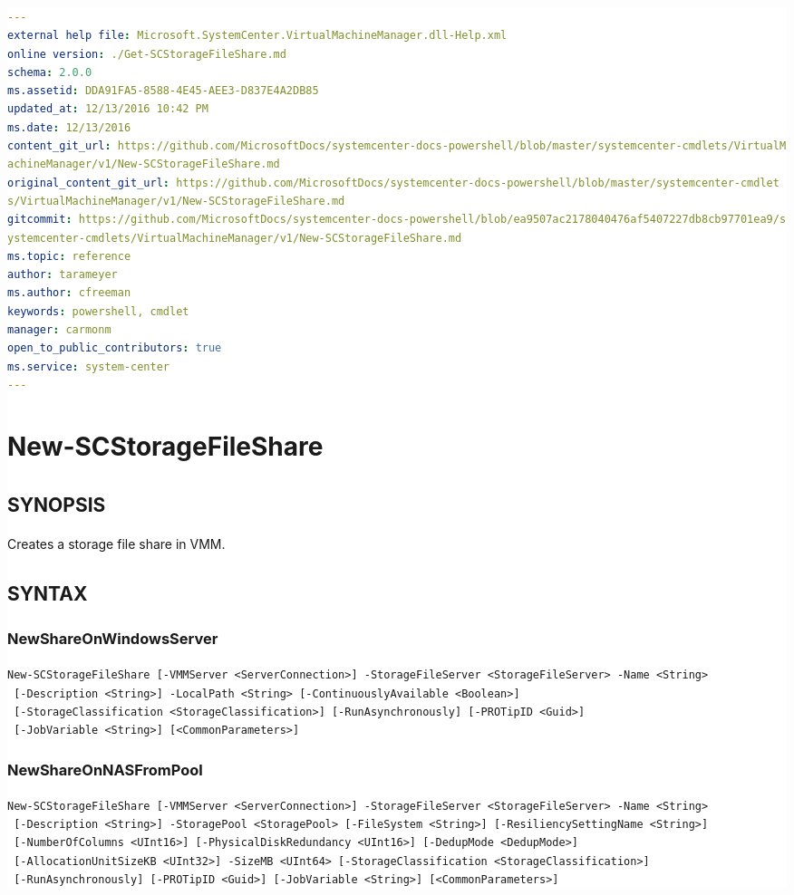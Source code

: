 ```yaml
---
external help file: Microsoft.SystemCenter.VirtualMachineManager.dll-Help.xml
online version: ./Get-SCStorageFileShare.md
schema: 2.0.0
ms.assetid: DDA91FA5-8588-4E45-AEE3-D837E4A2DB85
updated_at: 12/13/2016 10:42 PM
ms.date: 12/13/2016
content_git_url: https://github.com/MicrosoftDocs/systemcenter-docs-powershell/blob/master/systemcenter-cmdlets/VirtualMachineManager/v1/New-SCStorageFileShare.md
original_content_git_url: https://github.com/MicrosoftDocs/systemcenter-docs-powershell/blob/master/systemcenter-cmdlets/VirtualMachineManager/v1/New-SCStorageFileShare.md
gitcommit: https://github.com/MicrosoftDocs/systemcenter-docs-powershell/blob/ea9507ac2178040476af5407227db8cb97701ea9/systemcenter-cmdlets/VirtualMachineManager/v1/New-SCStorageFileShare.md
ms.topic: reference
author: tarameyer
ms.author: cfreeman
keywords: powershell, cmdlet
manager: carmonm
open_to_public_contributors: true
ms.service: system-center
---
```


# New-SCStorageFileShare

## SYNOPSIS
Creates a storage file share in VMM.

## SYNTAX

### NewShareOnWindowsServer
```
New-SCStorageFileShare [-VMMServer <ServerConnection>] -StorageFileServer <StorageFileServer> -Name <String>
 [-Description <String>] -LocalPath <String> [-ContinuouslyAvailable <Boolean>]
 [-StorageClassification <StorageClassification>] [-RunAsynchronously] [-PROTipID <Guid>]
 [-JobVariable <String>] [<CommonParameters>]
```

### NewShareOnNASFromPool
```
New-SCStorageFileShare [-VMMServer <ServerConnection>] -StorageFileServer <StorageFileServer> -Name <String>
 [-Description <String>] -StoragePool <StoragePool> [-FileSystem <String>] [-ResiliencySettingName <String>]
 [-NumberOfColumns <UInt16>] [-PhysicalDiskRedundancy <UInt16>] [-DedupMode <DedupMode>]
 [-AllocationUnitSizeKB <UInt32>] -SizeMB <UInt64> [-StorageClassification <StorageClassification>]
 [-RunAsynchronously] [-PROTipID <Guid>] [-JobVariable <String>] [<CommonParameters>]
```
